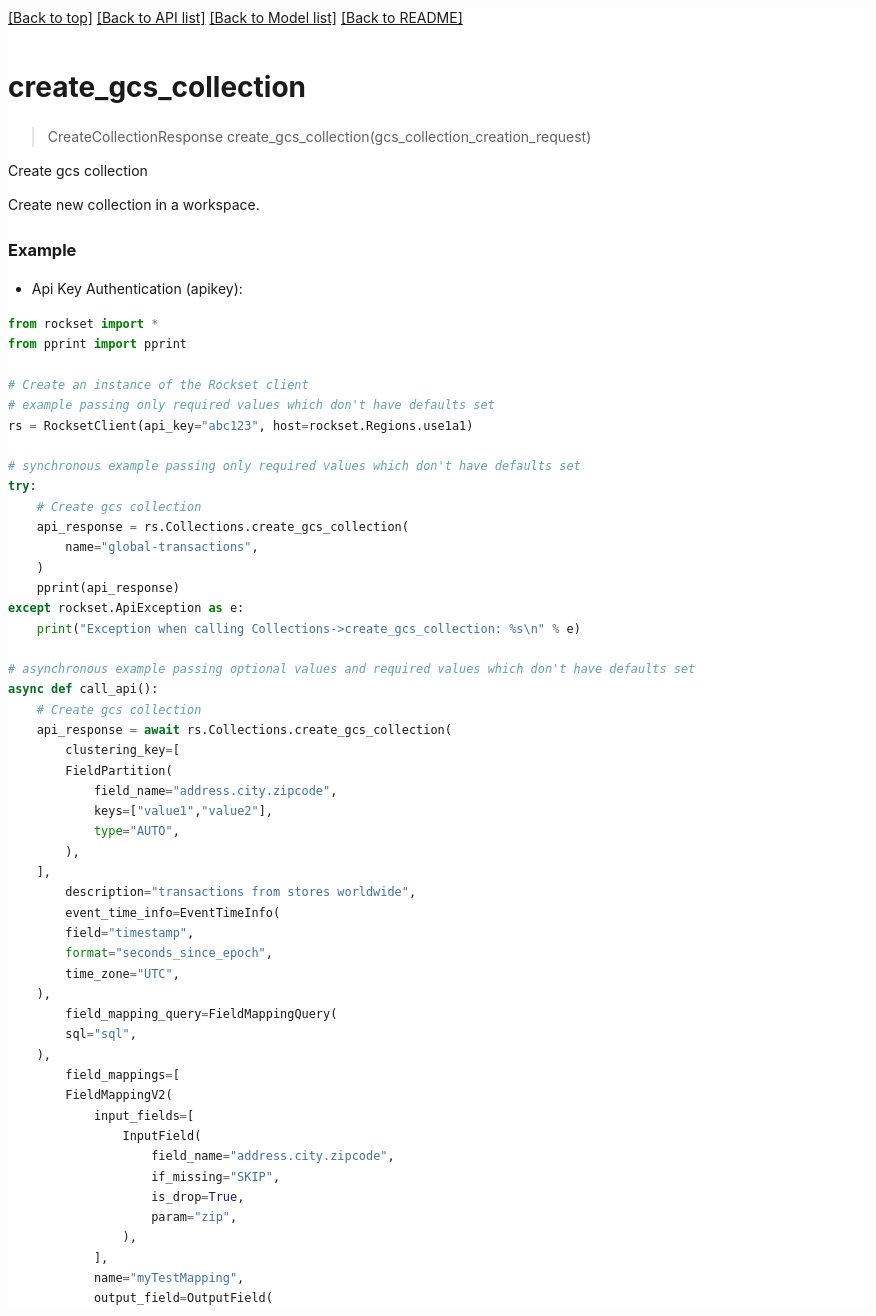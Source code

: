 [[Back to top]](#) [[Back to API list]](../README.md#documentation-for-api-endpoints) [[Back to Model list]](../README.md#documentation-for-models) [[Back to README]](../README.md)

# **create_gcs_collection**
> CreateCollectionResponse create_gcs_collection(gcs_collection_creation_request)

Create gcs collection

Create new collection in a workspace.

### Example

* Api Key Authentication (apikey):

```python
from rockset import *
from pprint import pprint

# Create an instance of the Rockset client
# example passing only required values which don't have defaults set
rs = RocksetClient(api_key="abc123", host=rockset.Regions.use1a1)

# synchronous example passing only required values which don't have defaults set
try:
    # Create gcs collection
    api_response = rs.Collections.create_gcs_collection(
        name="global-transactions",
    )
    pprint(api_response)
except rockset.ApiException as e:
    print("Exception when calling Collections->create_gcs_collection: %s\n" % e)

# asynchronous example passing optional values and required values which don't have defaults set
async def call_api():
    # Create gcs collection
    api_response = await rs.Collections.create_gcs_collection(
        clustering_key=[
        FieldPartition(
            field_name="address.city.zipcode",
            keys=["value1","value2"],
            type="AUTO",
        ),
    ],
        description="transactions from stores worldwide",
        event_time_info=EventTimeInfo(
        field="timestamp",
        format="seconds_since_epoch",
        time_zone="UTC",
    ),
        field_mapping_query=FieldMappingQuery(
        sql="sql",
    ),
        field_mappings=[
        FieldMappingV2(
            input_fields=[
                InputField(
                    field_name="address.city.zipcode",
                    if_missing="SKIP",
                    is_drop=True,
                    param="zip",
                ),
            ],
            name="myTestMapping",
            output_field=OutputField(
```